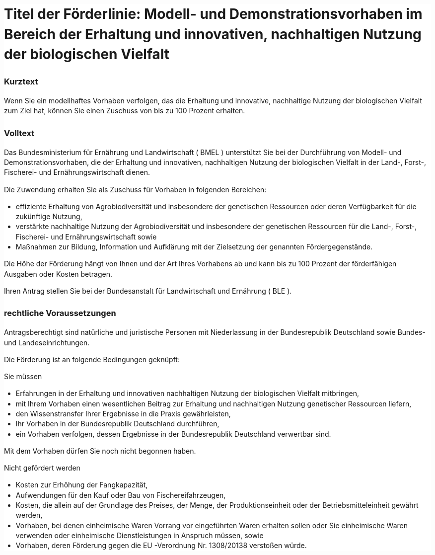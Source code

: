 #  Titel der Förderlinie: Modell- und Demonstrationsvorhaben im Bereich der Erhaltung und innovativen, nachhaltigen Nutzung der biologischen Vielfalt 

###  Kurztext 

Wenn Sie ein modellhaftes Vorhaben verfolgen, das die Erhaltung und innovative, nachhaltige Nutzung der biologischen Vielfalt zum Ziel hat, können Sie einen Zuschuss von bis zu 100 Prozent erhalten. 

###  Volltext 

Das Bundesministerium für Ernährung und Landwirtschaft (  BMEL  ) unterstützt Sie bei der Durchführung von Modell- und Demonstrationsvorhaben, die der Erhaltung und innovativen, nachhaltigen Nutzung der biologischen Vielfalt in der Land-, Forst-, Fischerei- und Ernährungswirtschaft dienen. 

Die Zuwendung erhalten Sie als Zuschuss für Vorhaben in folgenden Bereichen: 

  * effiziente Erhaltung von Agrobiodiversität und insbesondere der genetischen Ressourcen oder deren Verfügbarkeit für die zukünftige Nutzung, 
  * verstärkte nachhaltige Nutzung der Agrobiodiversität und insbesondere der genetischen Ressourcen für die Land-, Forst-, Fischerei- und Ernährungswirtschaft sowie 
  * Maßnahmen zur Bildung, Information und Aufklärung mit der Zielsetzung der genannten Fördergegenstände. 



Die Höhe der Förderung hängt von Ihnen und der Art Ihres Vorhabens ab und kann bis zu 100 Prozent der förderfähigen Ausgaben oder Kosten betragen. 

Ihren Antrag stellen Sie bei der Bundesanstalt für Landwirtschaft und Ernährung (  BLE  ). 

###  rechtliche Voraussetzungen 

Antragsberechtigt sind natürliche und juristische Personen mit Niederlassung in der Bundesrepublik Deutschland sowie Bundes- und Landeseinrichtungen. 

Die Förderung ist an folgende Bedingungen geknüpft: 

Sie müssen 

  * Erfahrungen in der Erhaltung und innovativen nachhaltigen Nutzung der biologischen Vielfalt mitbringen, 
  * mit Ihrem Vorhaben einen wesentlichen Beitrag zur Erhaltung und nachhaltigen Nutzung genetischer Ressourcen liefern, 
  * den Wissenstransfer Ihrer Ergebnisse in die Praxis gewährleisten, 
  * Ihr Vorhaben in der Bundesrepublik Deutschland durchführen, 
  * ein Vorhaben verfolgen, dessen Ergebnisse in der Bundesrepublik Deutschland verwertbar sind. 



Mit dem Vorhaben dürfen Sie noch nicht begonnen haben. 

Nicht gefördert werden 

  * Kosten zur Erhöhung der Fangkapazität, 
  * Aufwendungen für den Kauf oder Bau von Fischereifahrzeugen, 
  * Kosten, die allein auf der Grundlage des Preises, der Menge, der Produktionseinheit oder der Betriebsmitteleinheit gewährt werden, 
  * Vorhaben, bei denen einheimische Waren Vorrang vor eingeführten Waren erhalten sollen oder Sie einheimische Waren verwenden oder einheimische Dienstleistungen in Anspruch müssen, sowie 
  * Vorhaben, deren Förderung gegen die  EU  -Verordnung Nr. 1308/20138 verstoßen würde. 
